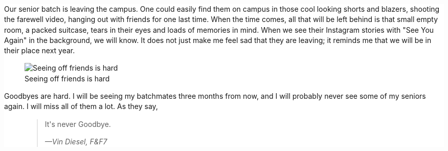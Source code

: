 Our senior batch is leaving the campus. One could easily find them on campus in those cool looking shorts and blazers, shooting the farewell video, hanging out with friends for one last time. When the time comes, all that will be left behind is that small empty room, a packed suitcase, tears in their eyes and loads of memories in mind. When we see their Instagram stories with "See You Again" in the background, we will know. It does not just make me feel sad that they are leaving; it reminds me that we will be in their place next year. 
<figure style="width: 90%">
	<img src="/media/sf/goodbye_sad.jpg" alt="Seeing off friends is hard">
  <figcaption>Seeing off friends is hard</figcaption>
</figure>
Goodbyes are hard. I will be seeing my batchmates three months from now, and I will probably never see some of my seniors again. I will miss all of them a lot. As they say, 

<figure>
	<blockquote>
		<p>It's never Goodbye.</p>
		<footer>
			<cite>—Vin Diesel, F&F7</cite>
		</footer>
	</blockquote>
</figure>


